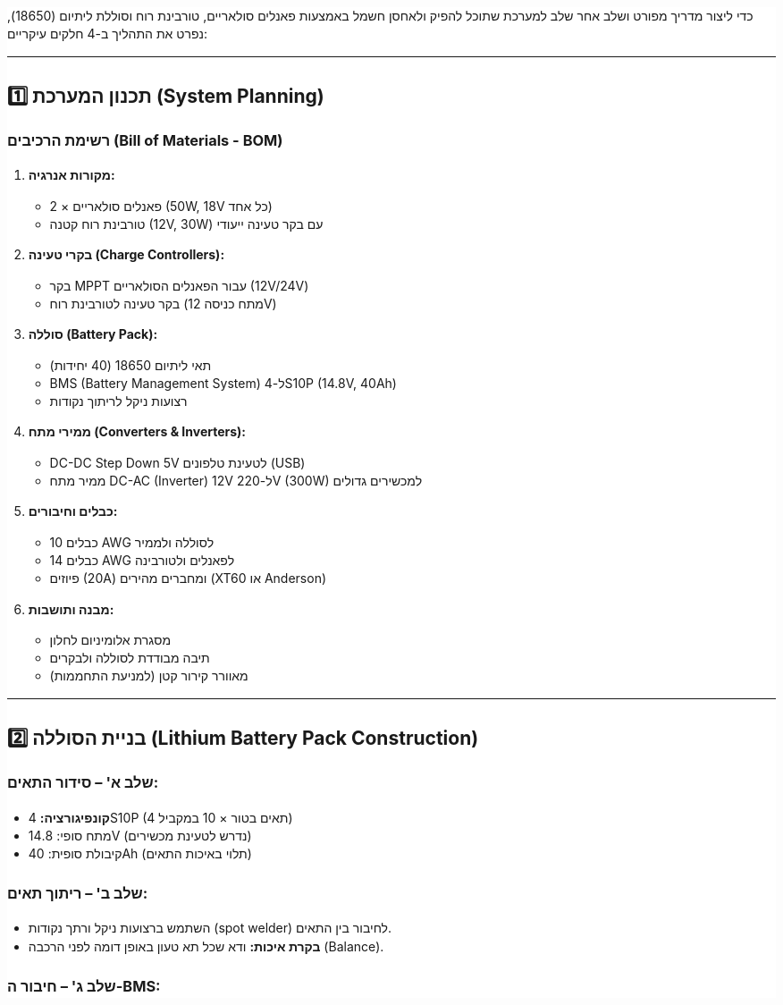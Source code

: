 
כדי ליצור מדריך מפורט ושלב אחר שלב למערכת שתוכל להפיק ולאחסן חשמל באמצעות פאנלים סולאריים, טורבינת רוח וסוללת ליתיום (18650), נפרט את התהליך ב-4 חלקים עיקריים:

---

## **1️⃣ תכנון המערכת (System Planning)**

### **רשימת הרכיבים (Bill of Materials - BOM)**

1. **מקורות אנרגיה:**
   - 2 × פאנלים סולאריים (50W, 18V כל אחד)  
   - טורבינת רוח קטנה (12V, 30W) עם בקר טעינה ייעודי  

2. **בקרי טעינה (Charge Controllers):**
   - בקר MPPT עבור הפאנלים הסולאריים (12V/24V)  
   - בקר טעינה לטורבינת רוח (מתח כניסה 12V)  

3. **סוללה (Battery Pack):**
   - תאי ליתיום 18650 (40 יחידות)  
   - BMS (Battery Management System) ל-4S10P (14.8V, 40Ah)  
   - רצועות ניקל לריתוך נקודות  

4. **ממירי מתח (Converters & Inverters):**
   - DC-DC Step Down 5V לטעינת טלפונים (USB)  
   - ממיר מתח DC-AC (Inverter) 12V ל-220V (300W) למכשירים גדולים  

5. **כבלים וחיבורים:**
   - כבלים 10 AWG לסוללה ולממיר  
   - כבלים 14 AWG לפאנלים ולטורבינה  
   - פיוזים (20A) ומחברים מהירים (XT60 או Anderson)  

6. **מבנה ותושבות:**
   - מסגרת אלומיניום לחלון  
   - תיבה מבודדת לסוללה ולבקרים  
   - מאוורר קירור קטן (למניעת התחממות)  

---

## **2️⃣ בניית הסוללה (Lithium Battery Pack Construction)**

### **שלב א' – סידור התאים:**

- **קונפיגורציה:** 4S10P (4 תאים בטור × 10 במקביל)  
- מתח סופי: 14.8V (נדרש לטעינת מכשירים)  
- קיבולת סופית: 40Ah (תלוי באיכות התאים)  

### **שלב ב' – ריתוך תאים:**

- השתמש ברצועות ניקל ורתך נקודות (spot welder) לחיבור בין התאים.  
- **בקרת איכות:** ודא שכל תא טעון באופן דומה לפני הרכבה (Balance).  

### **שלב ג' – חיבור ה-BMS:**
